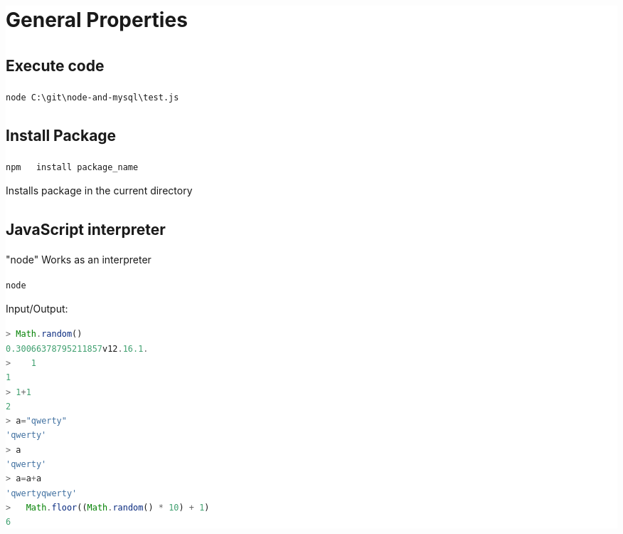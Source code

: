  

# General Properties 

## Execute code

 

   ```
   node C:\git\node-and-mysql\test.js  
   ```

   

 

## Install Package 

 

   ```
   npm   install package_name   
   ```

   

Installs package in the current directory 

 

## JavaScript interpreter 

 

"node" Works as an interpreter 

  

```
node  
```

 

Input/Output:



```javascript
> Math.random()
0.30066378795211857v12.16.1.  
>    1  
1  
> 1+1  
2  
> a="qwerty"  
'qwerty'  
> a  
'qwerty'  
> a=a+a  
'qwertyqwerty'  
>   Math.floor((Math.random() * 10) + 1)  
6  

```
